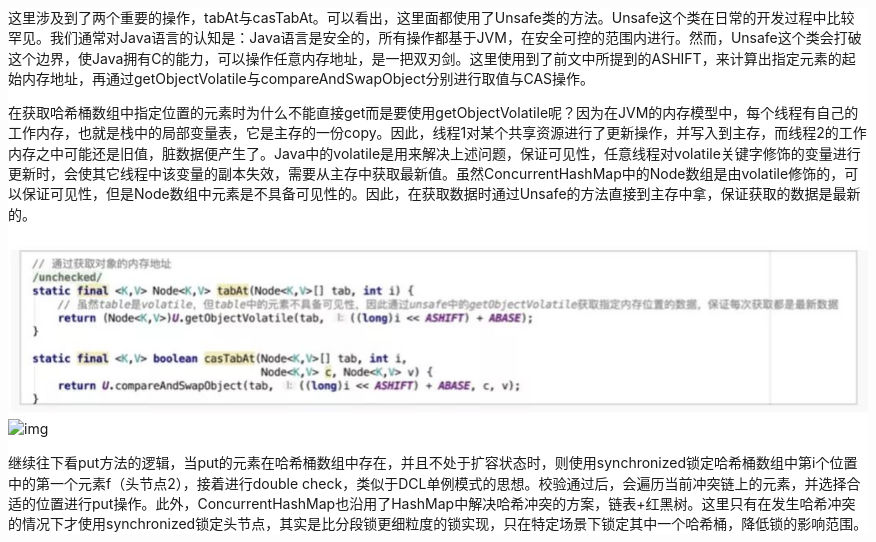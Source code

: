这里涉及到了两个重要的操作，tabAt与casTabAt。可以看出，这里面都使用了Unsafe类的方法。Unsafe这个类在日常的开发过程中比较罕见。我们通常对Java语言的认知是：Java语言是安全的，所有操作都基于JVM，在安全可控的范围内进行。然而，Unsafe这个类会打破这个边界，使Java拥有C的能力，可以操作任意内存地址，是一把双刃剑。这里使用到了前文中所提到的ASHIFT，来计算出指定元素的起始内存地址，再通过getObjectVolatile与compareAndSwapObject分别进行取值与CAS操作。

在获取哈希桶数组中指定位置的元素时为什么不能直接get而是要使用getObjectVolatile呢？因为在JVM的内存模型中，每个线程有自己的工作内存，也就是栈中的局部变量表，它是主存的一份copy。因此，线程1对某个共享资源进行了更新操作，并写入到主存，而线程2的工作内存之中可能还是旧值，脏数据便产生了。Java中的volatile是用来解决上述问题，保证可见性，任意线程对volatile关键字修饰的变量进行更新时，会使其它线程中该变量的副本失效，需要从主存中获取最新值。虽然ConcurrentHashMap中的Node数组是由volatile修饰的，可以保证可见性，但是Node数组中元素是不具备可见性的。因此，在获取数据时通过Unsafe的方法直接到主存中拿，保证获取的数据是最新的。

![img](java中hash原理/v2-2a0ec6f2403fbf7235bb39d0bb24ae70_b.jpg)![img](https://pic1.zhimg.com/80/v2-2a0ec6f2403fbf7235bb39d0bb24ae70_1440w.jpg)

继续往下看put方法的逻辑，当put的元素在哈希桶数组中存在，并且不处于扩容状态时，则使用synchronized锁定哈希桶数组中第i个位置中的第一个元素f（头节点2），接着进行double check，类似于DCL单例模式的思想。校验通过后，会遍历当前冲突链上的元素，并选择合适的位置进行put操作。此外，ConcurrentHashMap也沿用了HashMap中解决哈希冲突的方案，链表+红黑树。这里只有在发生哈希冲突的情况下才使用synchronized锁定头节点，其实是比分段锁更细粒度的锁实现，只在特定场景下锁定其中一个哈希桶，降低锁的影响范围。
